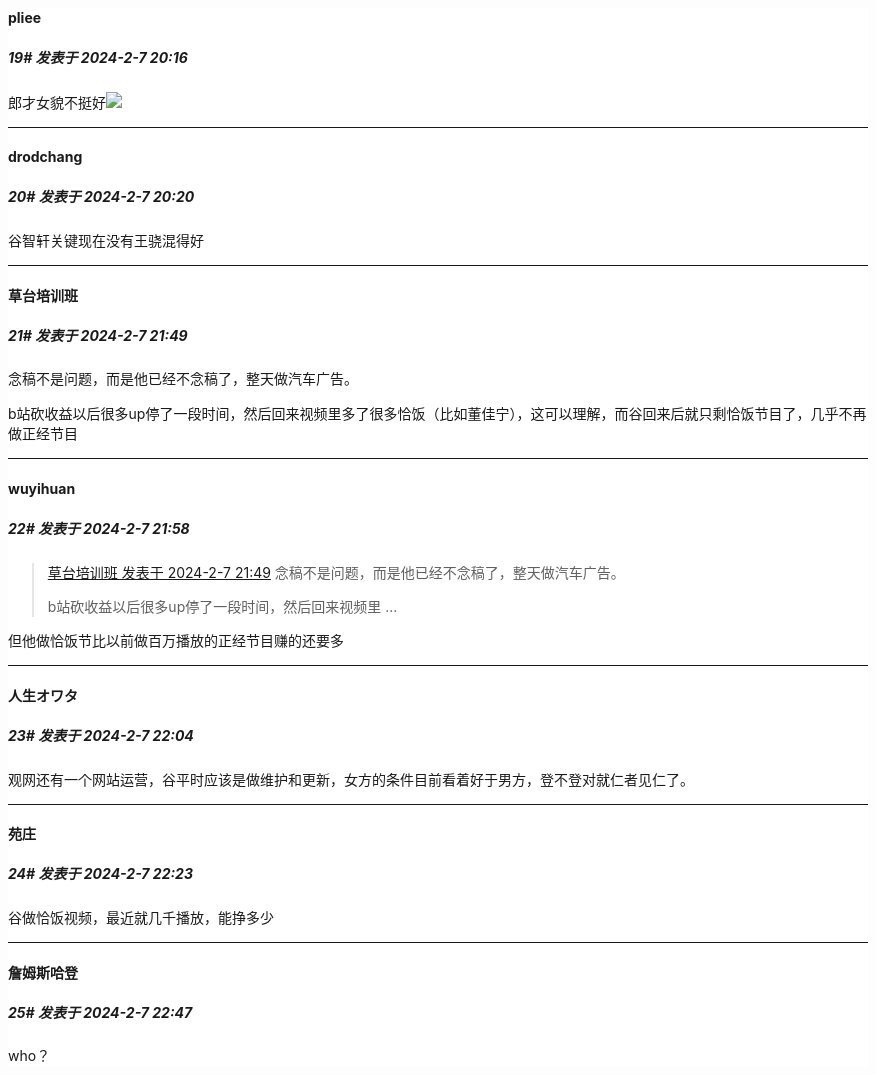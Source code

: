 ####  pliee  
##### 19#       发表于 2024-2-7 20:16

郎才女貌不挺好<img src="https://static.saraba1st.com/image/smiley/face2017/009.gif" referrerpolicy="no-referrer">

*****

####  drodchang  
##### 20#       发表于 2024-2-7 20:20

谷智轩关键现在没有王骁混得好

*****

####  草台培训班  
##### 21#       发表于 2024-2-7 21:49

念稿不是问题，而是他已经不念稿了，整天做汽车广告。

b站砍收益以后很多up停了一段时间，然后回来视频里多了很多恰饭（比如董佳宁），这可以理解，而谷回来后就只剩恰饭节目了，几乎不再做正经节目

*****

####  wuyihuan  
##### 22#       发表于 2024-2-7 21:58

<blockquote><a href="httphttps://bbs.saraba1st.com/2b/forum.php?mod=redirect&amp;goto=findpost&amp;pid=63910169&amp;ptid=2171172" target="_blank">草台培训班 发表于 2024-2-7 21:49</a>
念稿不是问题，而是他已经不念稿了，整天做汽车广告。

b站砍收益以后很多up停了一段时间，然后回来视频里 ...</blockquote>
但他做恰饭节比以前做百万播放的正经节目赚的还要多

*****

####  人生オワタ  
##### 23#       发表于 2024-2-7 22:04

观网还有一个网站运营，谷平时应该是做维护和更新，女方的条件目前看着好于男方，登不登对就仁者见仁了。

*****

####  苑庄  
##### 24#       发表于 2024-2-7 22:23

谷做恰饭视频，最近就几千播放，能挣多少

*****

####  詹姆斯哈登  
##### 25#       发表于 2024-2-7 22:47

who？

